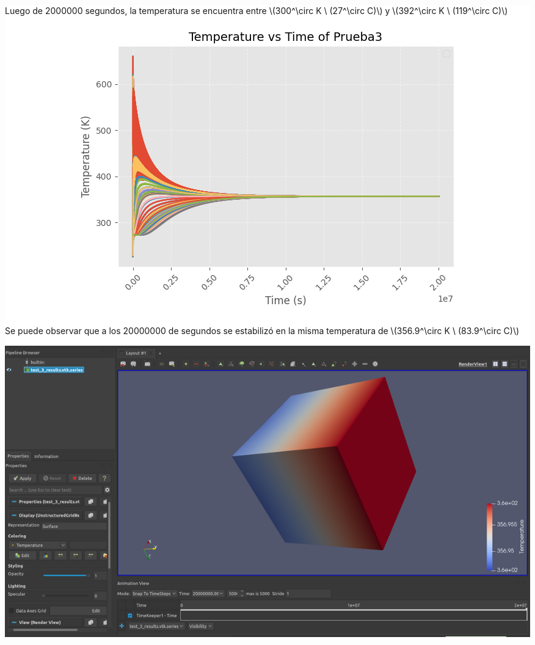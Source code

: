 Luego de 2000000 segundos, la temperatura se encuentra entre \\(300^\circ K \ (27^\circ C)\\) y \\(392^\circ K \ (119^\circ C)\\)

<center><img src="images/conduction_Prueba3.png" ...></center>

Se puede observar que a los 20000000 de segundos se estabilizó en la misma temperatura de \\(356.9^\circ K \ (83.9^\circ C)\\) 

<center><img src="images/image61.png" ...></center>
